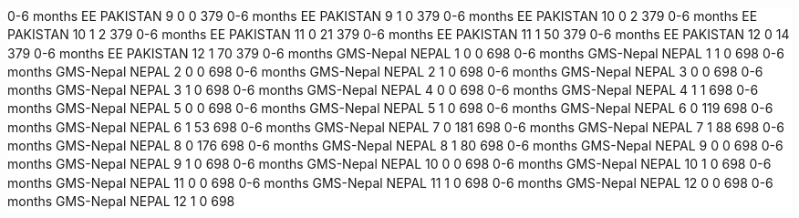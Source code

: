 0-6 months    EE               PAKISTAN                       9                     0        0     379
0-6 months    EE               PAKISTAN                       9                     1        0     379
0-6 months    EE               PAKISTAN                       10                    0        2     379
0-6 months    EE               PAKISTAN                       10                    1        2     379
0-6 months    EE               PAKISTAN                       11                    0       21     379
0-6 months    EE               PAKISTAN                       11                    1       50     379
0-6 months    EE               PAKISTAN                       12                    0       14     379
0-6 months    EE               PAKISTAN                       12                    1       70     379
0-6 months    GMS-Nepal        NEPAL                          1                     0        0     698
0-6 months    GMS-Nepal        NEPAL                          1                     1        0     698
0-6 months    GMS-Nepal        NEPAL                          2                     0        0     698
0-6 months    GMS-Nepal        NEPAL                          2                     1        0     698
0-6 months    GMS-Nepal        NEPAL                          3                     0        0     698
0-6 months    GMS-Nepal        NEPAL                          3                     1        0     698
0-6 months    GMS-Nepal        NEPAL                          4                     0        0     698
0-6 months    GMS-Nepal        NEPAL                          4                     1        1     698
0-6 months    GMS-Nepal        NEPAL                          5                     0        0     698
0-6 months    GMS-Nepal        NEPAL                          5                     1        0     698
0-6 months    GMS-Nepal        NEPAL                          6                     0      119     698
0-6 months    GMS-Nepal        NEPAL                          6                     1       53     698
0-6 months    GMS-Nepal        NEPAL                          7                     0      181     698
0-6 months    GMS-Nepal        NEPAL                          7                     1       88     698
0-6 months    GMS-Nepal        NEPAL                          8                     0      176     698
0-6 months    GMS-Nepal        NEPAL                          8                     1       80     698
0-6 months    GMS-Nepal        NEPAL                          9                     0        0     698
0-6 months    GMS-Nepal        NEPAL                          9                     1        0     698
0-6 months    GMS-Nepal        NEPAL                          10                    0        0     698
0-6 months    GMS-Nepal        NEPAL                          10                    1        0     698
0-6 months    GMS-Nepal        NEPAL                          11                    0        0     698
0-6 months    GMS-Nepal        NEPAL                          11                    1        0     698
0-6 months    GMS-Nepal        NEPAL                          12                    0        0     698
0-6 months    GMS-Nepal        NEPAL                          12                    1        0     698